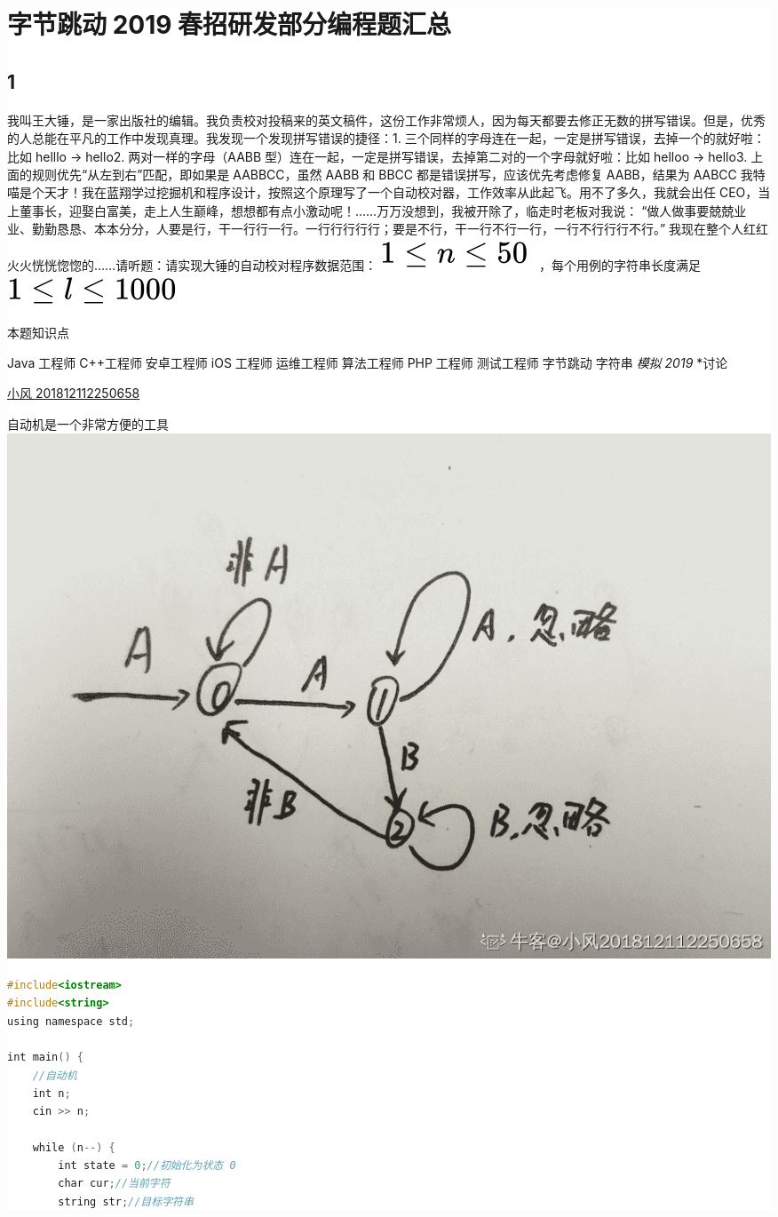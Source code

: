 # 字节跳动 2019 春招研发部分编程题汇总

## 1

我叫王大锤，是一家出版社的编辑。我负责校对投稿来的英文稿件，这份工作非常烦人，因为每天都要去修正无数的拼写错误。但是，优秀的人总能在平凡的工作中发现真理。我发现一个发现拼写错误的捷径：1\. 三个同样的字母连在一起，一定是拼写错误，去掉一个的就好啦：比如 helllo -> hello2\. 两对一样的字母（AABB 型）连在一起，一定是拼写错误，去掉第二对的一个字母就好啦：比如 helloo -> hello3\. 上面的规则优先“从左到右”匹配，即如果是 AABBCC，虽然 AABB 和 BBCC 都是错误拼写，应该优先考虑修复 AABB，结果为 AABCC 我特喵是个天才！我在蓝翔学过挖掘机和程序设计，按照这个原理写了一个自动校对器，工作效率从此起飞。用不了多久，我就会出任 CEO，当上董事长，迎娶白富美，走上人生巅峰，想想都有点小激动呢！……万万没想到，我被开除了，临走时老板对我说： “做人做事要兢兢业业、勤勤恳恳、本本分分，人要是行，干一行行一行。一行行行行行；要是不行，干一行不行一行，一行不行行行不行。” 我现在整个人红红火火恍恍惚惚的……请听题：请实现大锤的自动校对程序数据范围： ![](img/025421bc2c877ea2522f251663686da7.svg) ，每个用例的字符串长度满足 ![](img/cb391b0d8b16e3610e23c4bfdfb80c91.svg)

本题知识点

Java 工程师 C++工程师 安卓工程师 iOS 工程师 运维工程师 算法工程师 PHP 工程师 测试工程师 字节跳动 字符串 *模拟 2019* *讨论

[小风 201812112250658](https://www.nowcoder.com/profile/32467579)

自动机是一个非常方便的工具![](img/917ef85932600c4954f72ec8abc40ba1.png)

```cpp
#include<iostream>
#include<string>
using namespace std;

int main() {
	//自动机
	int n;
	cin >> n;

	while (n--) {
		int state = 0;//初始化为状态 0
		char cur;//当前字符
		string str;//目标字符串

```